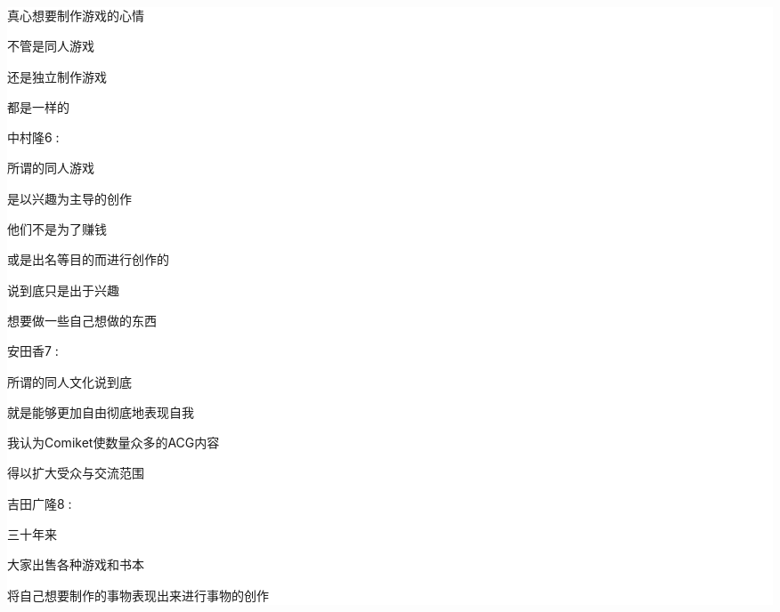 真心想要制作游戏的心情
  
  
不管是同人游戏
  
  
还是独立制作游戏
  
  
都是一样的
  
  
  

  

中村隆6
: 

  
所谓的同人游戏
  
  
是以兴趣为主导的创作
  
  
他们不是为了赚钱
  
  
或是出名等目的而进行创作的
  
  
说到底只是出于兴趣
  
  
想要做一些自己想做的东西
  
  
  

  

安田香7
: 

  
所谓的同人文化说到底
  
  
就是能够更加自由彻底地表现自我
  
  
我认为Comiket使数量众多的ACG内容
  
  
得以扩大受众与交流范围
  
  
  

  

吉田广隆8
: 

  
三十年来
  
  
大家出售各种游戏和书本
  
  
将自己想要制作的事物表现出来进行事物的创作
  